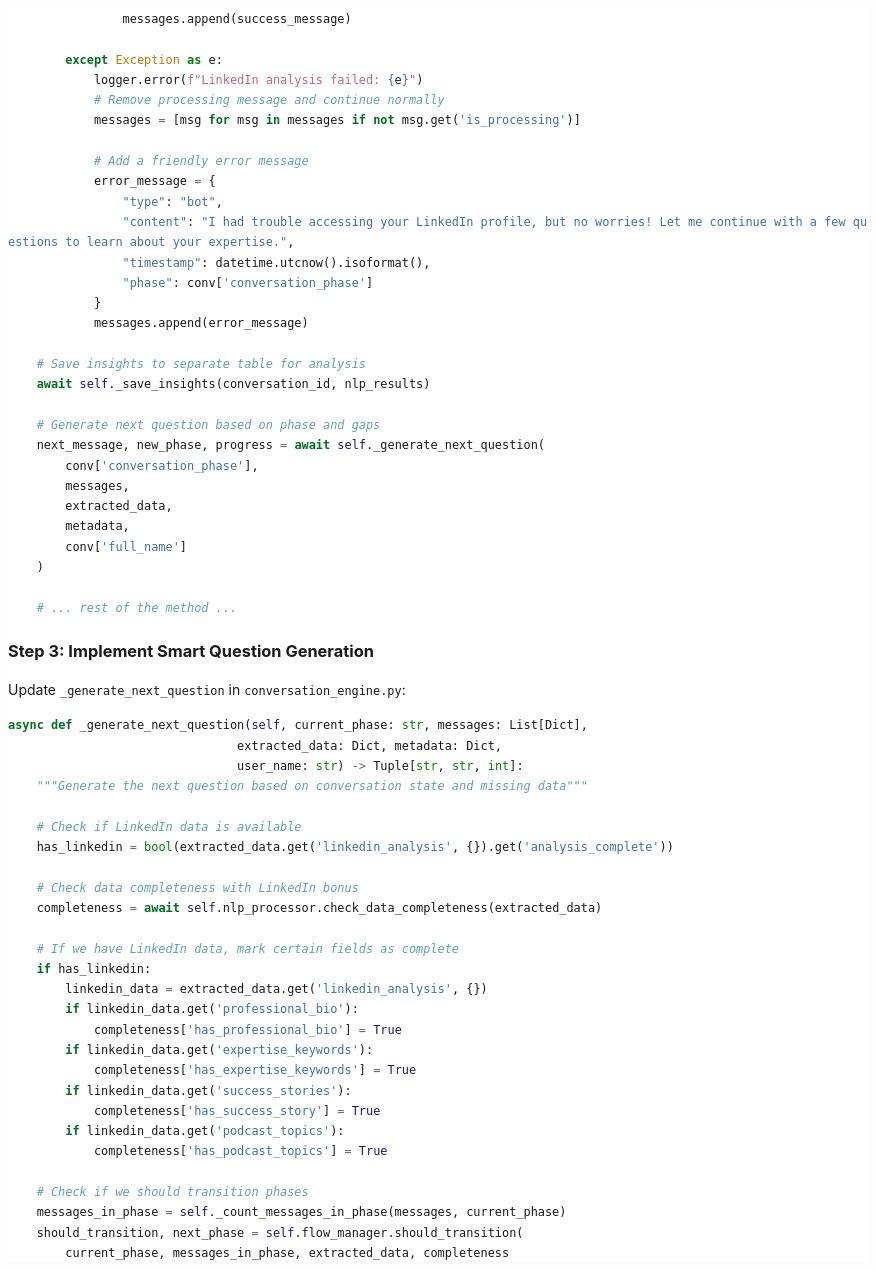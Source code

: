 ```python
                messages.append(success_message)
                
        except Exception as e:
            logger.error(f"LinkedIn analysis failed: {e}")
            # Remove processing message and continue normally
            messages = [msg for msg in messages if not msg.get('is_processing')]
            
            # Add a friendly error message
            error_message = {
                "type": "bot",
                "content": "I had trouble accessing your LinkedIn profile, but no worries! Let me continue with a few questions to learn about your expertise.",
                "timestamp": datetime.utcnow().isoformat(),
                "phase": conv['conversation_phase']
            }
            messages.append(error_message)
    
    # Save insights to separate table for analysis
    await self._save_insights(conversation_id, nlp_results)
    
    # Generate next question based on phase and gaps
    next_message, new_phase, progress = await self._generate_next_question(
        conv['conversation_phase'],
        messages,
        extracted_data,
        metadata,
        conv['full_name']
    )
    
    # ... rest of the method ...
```

### Step 3: Implement Smart Question Generation

Update `_generate_next_question` in `conversation_engine.py`:

```python
async def _generate_next_question(self, current_phase: str, messages: List[Dict], 
                                extracted_data: Dict, metadata: Dict, 
                                user_name: str) -> Tuple[str, str, int]:
    """Generate the next question based on conversation state and missing data"""
    
    # Check if LinkedIn data is available
    has_linkedin = bool(extracted_data.get('linkedin_analysis', {}).get('analysis_complete'))
    
    # Check data completeness with LinkedIn bonus
    completeness = await self.nlp_processor.check_data_completeness(extracted_data)
    
    # If we have LinkedIn data, mark certain fields as complete
    if has_linkedin:
        linkedin_data = extracted_data.get('linkedin_analysis', {})
        if linkedin_data.get('professional_bio'):
            completeness['has_professional_bio'] = True
        if linkedin_data.get('expertise_keywords'):
            completeness['has_expertise_keywords'] = True
        if linkedin_data.get('success_stories'):
            completeness['has_success_story'] = True
        if linkedin_data.get('podcast_topics'):
            completeness['has_podcast_topics'] = True
    
    # Check if we should transition phases
    messages_in_phase = self._count_messages_in_phase(messages, current_phase)
    should_transition, next_phase = self.flow_manager.should_transition(
        current_phase, messages_in_phase, extracted_data, completeness
```